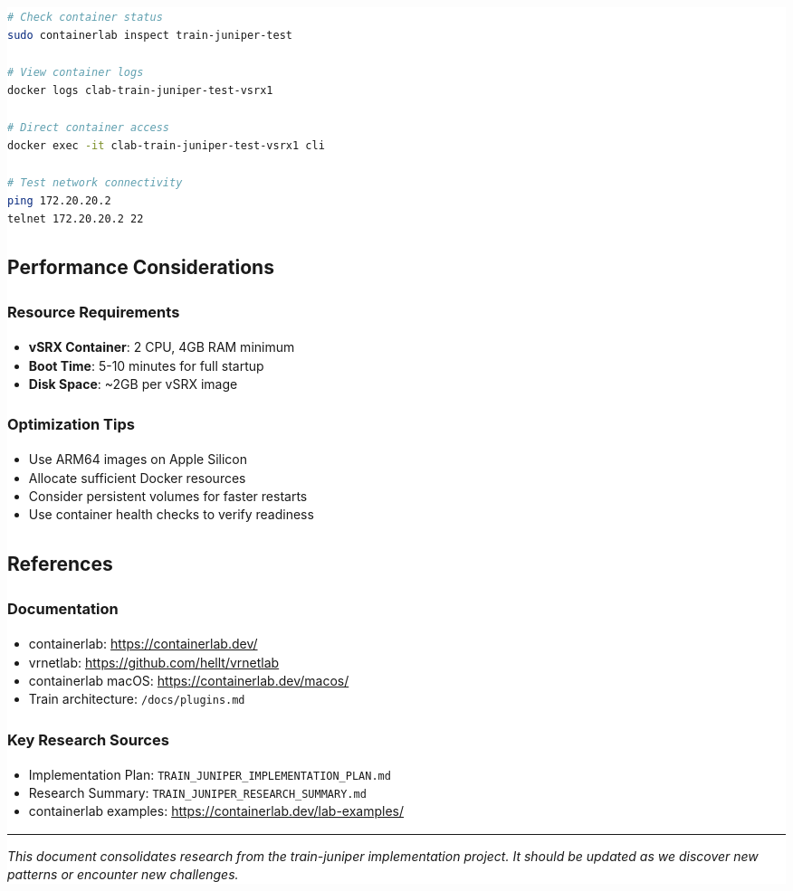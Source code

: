 ```bash
# Check container status
sudo containerlab inspect train-juniper-test

# View container logs  
docker logs clab-train-juniper-test-vsrx1

# Direct container access
docker exec -it clab-train-juniper-test-vsrx1 cli

# Test network connectivity
ping 172.20.20.2
telnet 172.20.20.2 22
```

## Performance Considerations

### Resource Requirements
- **vSRX Container**: 2 CPU, 4GB RAM minimum
- **Boot Time**: 5-10 minutes for full startup
- **Disk Space**: ~2GB per vSRX image

### Optimization Tips
- Use ARM64 images on Apple Silicon
- Allocate sufficient Docker resources
- Consider persistent volumes for faster restarts
- Use container health checks to verify readiness

## References

### Documentation
- containerlab: https://containerlab.dev/
- vrnetlab: https://github.com/hellt/vrnetlab  
- containerlab macOS: https://containerlab.dev/macos/
- Train architecture: `/docs/plugins.md`

### Key Research Sources
- Implementation Plan: `TRAIN_JUNIPER_IMPLEMENTATION_PLAN.md`
- Research Summary: `TRAIN_JUNIPER_RESEARCH_SUMMARY.md`
- containerlab examples: https://containerlab.dev/lab-examples/

---

*This document consolidates research from the train-juniper implementation project. It should be updated as we discover new patterns or encounter new challenges.*